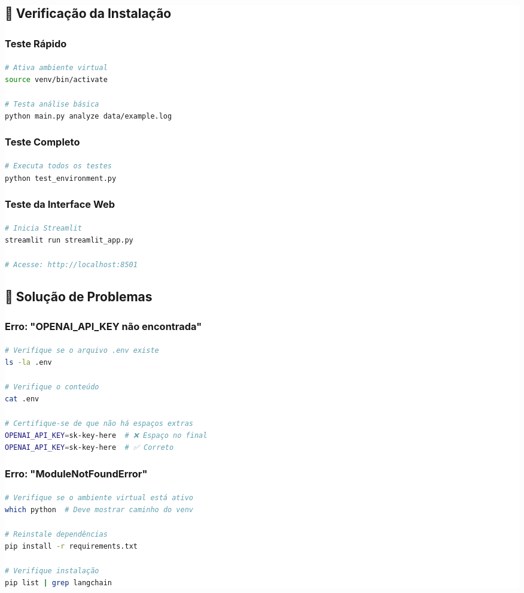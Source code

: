 ## 🧪 Verificação da Instalação

### Teste Rápido
```bash
# Ativa ambiente virtual
source venv/bin/activate

# Testa análise básica
python main.py analyze data/example.log
```

### Teste Completo
```bash
# Executa todos os testes
python test_environment.py
```

### Teste da Interface Web
```bash
# Inicia Streamlit
streamlit run streamlit_app.py

# Acesse: http://localhost:8501
```

## 🐛 Solução de Problemas

### Erro: "OPENAI_API_KEY não encontrada"
```bash
# Verifique se o arquivo .env existe
ls -la .env

# Verifique o conteúdo
cat .env

# Certifique-se de que não há espaços extras
OPENAI_API_KEY=sk-key-here  # ❌ Espaço no final
OPENAI_API_KEY=sk-key-here  # ✅ Correto
```

### Erro: "ModuleNotFoundError"
```bash
# Verifique se o ambiente virtual está ativo
which python  # Deve mostrar caminho do venv

# Reinstale dependências
pip install -r requirements.txt

# Verifique instalação
pip list | grep langchain
```
